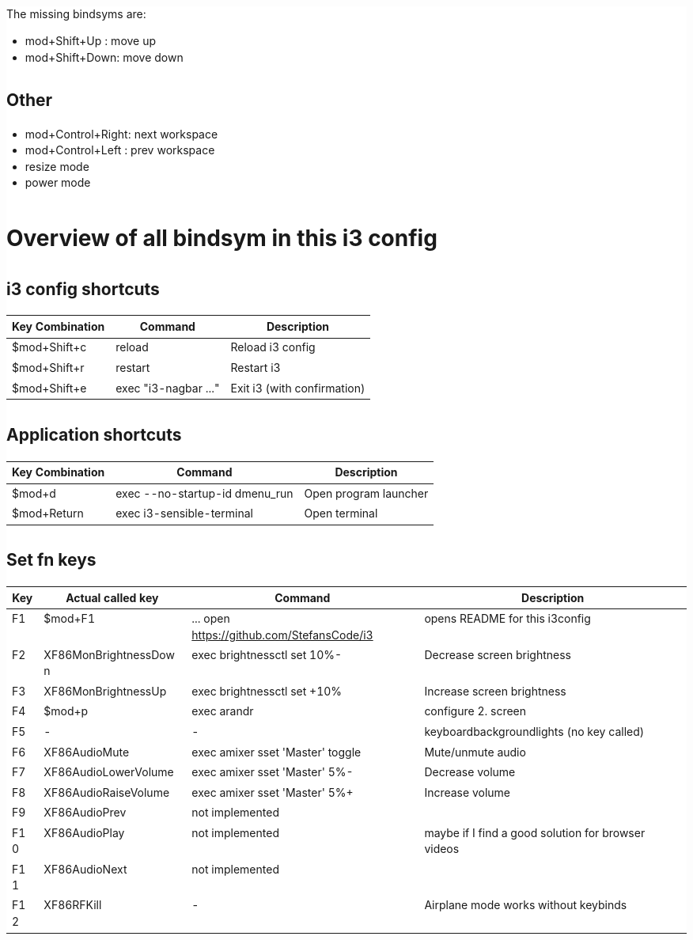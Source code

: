 The missing bindsyms are:
- mod+Shift+Up  : move up
- mod+Shift+Down: move down

## Other

- mod+Control+Right: next workspace
- mod+Control+Left : prev workspace
- resize mode
- power mode


# Overview of all bindsym in this i3 config

## i3 config shortcuts
| Key Combination   | Command             | Description                   |
|------------------|----------------------|-------------------------------|
| $mod+Shift+c     | reload               | Reload i3 config              |
| $mod+Shift+r     | restart              | Restart i3                    |
| $mod+Shift+e     | exec "i3-nagbar ..." | Exit i3 (with confirmation)   |

## Application shortcuts
| Key Combination | Command                        | Description           |
|-----------------|--------------------------------|-----------------------|
| $mod+d          | exec --no-startup-id dmenu_run | Open program launcher |
| $mod+Return     | exec i3-sensible-terminal      | Open terminal         |

## Set fn keys
| Key | Actual called key    | Command                                   | Description                       |
|-----|----------------------|-------------------------------------------|-----------------------------------|
| F1  | $mod+F1              | ... open https://github.com/StefansCode/i3| opens README for this i3config    |
| F2  | XF86MonBrightnessDown| exec brightnessctl set 10%-               | Decrease screen brightness        |
| F3  | XF86MonBrightnessUp  | exec brightnessctl set +10%               | Increase screen brightness        |
| F4  | $mod+p               | exec arandr                               | configure 2. screen               |
| F5  | -                    | -                                         | keyboardbackgroundlights (no key called)|
| F6  | XF86AudioMute        | exec amixer sset 'Master' toggle          | Mute/unmute audio                 |
| F7  | XF86AudioLowerVolume | exec amixer sset 'Master' 5%-             | Decrease volume                   |
| F8  | XF86AudioRaiseVolume | exec amixer sset 'Master' 5%+             | Increase volume                   |
| F9  | XF86AudioPrev        | not implemented                           |                                   |
| F10 | XF86AudioPlay        | not implemented                           | maybe if I find a good solution for browser videos |
| F11 | XF86AudioNext        | not implemented                           |                                   |
| F12 | XF86RFKill           | -                                         | Airplane mode works without keybinds|
